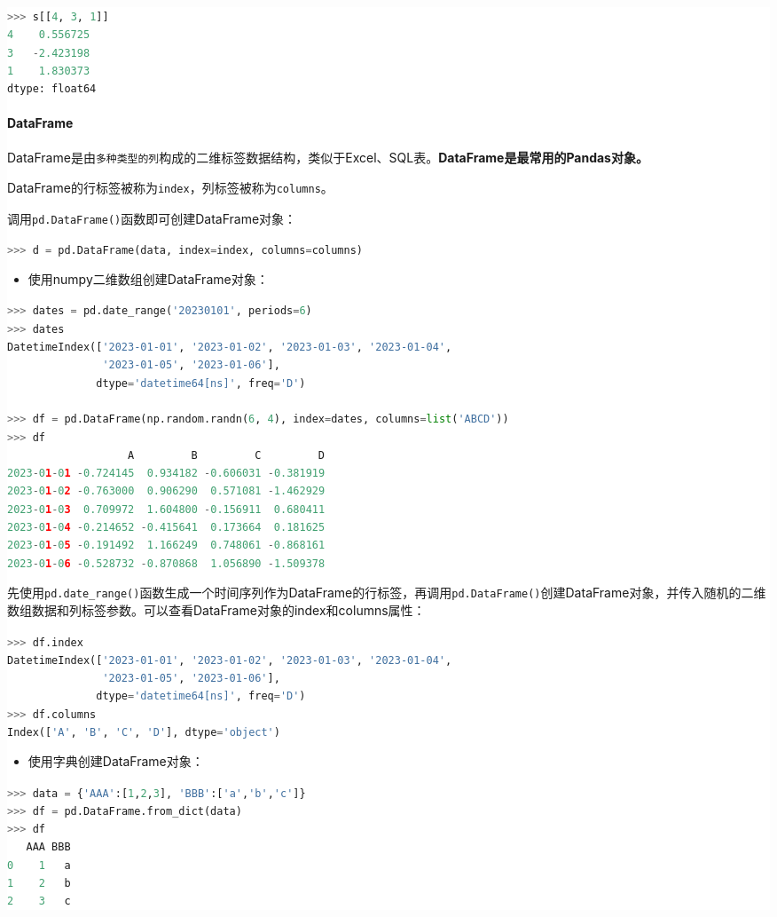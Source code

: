```python
>>> s[[4, 3, 1]]
4    0.556725
3   -2.423198
1    1.830373
dtype: float64
```

#### DataFrame

DataFrame是由`多种类型的列`构成的二维标签数据结构，类似于Excel、SQL表。**DataFrame是最常用的Pandas对象。**

DataFrame的行标签被称为`index`，列标签被称为`columns`。

调用`pd.DataFrame()`函数即可创建DataFrame对象：

```python
>>> d = pd.DataFrame(data, index=index, columns=columns)
```

+ 使用numpy二维数组创建DataFrame对象：

```python
>>> dates = pd.date_range('20230101', periods=6)
>>> dates
DatetimeIndex(['2023-01-01', '2023-01-02', '2023-01-03', '2023-01-04',
               '2023-01-05', '2023-01-06'],
              dtype='datetime64[ns]', freq='D')

>>> df = pd.DataFrame(np.random.randn(6, 4), index=dates, columns=list('ABCD'))
>>> df
                   A         B         C         D
2023-01-01 -0.724145  0.934182 -0.606031 -0.381919
2023-01-02 -0.763000  0.906290  0.571081 -1.462929
2023-01-03  0.709972  1.604800 -0.156911  0.680411
2023-01-04 -0.214652 -0.415641  0.173664  0.181625
2023-01-05 -0.191492  1.166249  0.748061 -0.868161
2023-01-06 -0.528732 -0.870868  1.056890 -1.509378
```

先使用`pd.date_range()`函数生成一个时间序列作为DataFrame的行标签，再调用`pd.DataFrame()`创建DataFrame对象，并传入随机的二维数组数据和列标签参数。可以查看DataFrame对象的index和columns属性：

```python
>>> df.index
DatetimeIndex(['2023-01-01', '2023-01-02', '2023-01-03', '2023-01-04',
               '2023-01-05', '2023-01-06'],
              dtype='datetime64[ns]', freq='D')
>>> df.columns
Index(['A', 'B', 'C', 'D'], dtype='object')
```

+ 使用字典创建DataFrame对象：

```python
>>> data = {'AAA':[1,2,3], 'BBB':['a','b','c']}
>>> df = pd.DataFrame.from_dict(data)
>>> df
   AAA BBB
0    1   a
1    2   b
2    3   c
```
